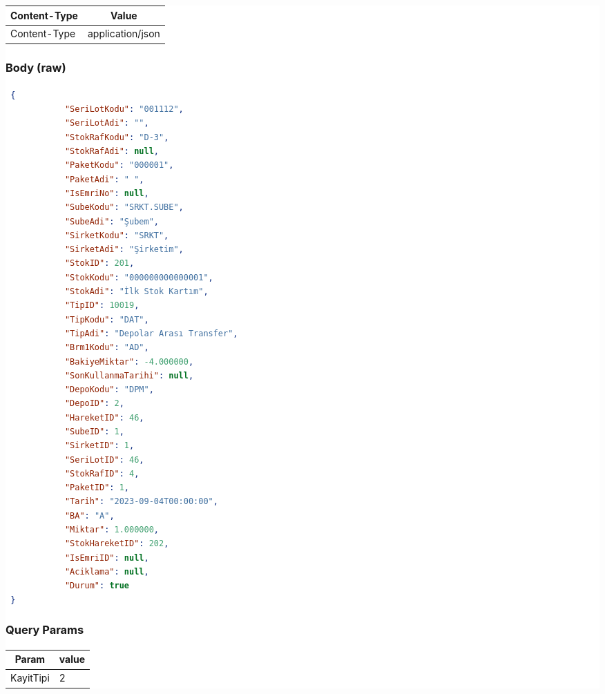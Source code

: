 |Content-Type|Value|
|---|---|
|Content-Type|application/json|


### Body (**raw**)

```json
 {
            "SeriLotKodu": "001112",
            "SeriLotAdi": "",
            "StokRafKodu": "D-3",
            "StokRafAdi": null,
            "PaketKodu": "000001",
            "PaketAdi": " ",
            "IsEmriNo": null,
            "SubeKodu": "SRKT.SUBE",
            "SubeAdi": "Şubem",
            "SirketKodu": "SRKT",
            "SirketAdi": "Şirketim",
            "StokID": 201,
            "StokKodu": "000000000000001",
            "StokAdi": "İlk Stok Kartım",
            "TipID": 10019,
            "TipKodu": "DAT",
            "TipAdi": "Depolar Arası Transfer",
            "Brm1Kodu": "AD",
            "BakiyeMiktar": -4.000000,
            "SonKullanmaTarihi": null,
            "DepoKodu": "DPM",
            "DepoID": 2,
            "HareketID": 46,
            "SubeID": 1,
            "SirketID": 1,
            "SeriLotID": 46,
            "StokRafID": 4,
            "PaketID": 1,
            "Tarih": "2023-09-04T00:00:00",
            "BA": "A",
            "Miktar": 1.000000,
            "StokHareketID": 202,
            "IsEmriID": null,
            "Aciklama": null,
            "Durum": true
 }
```

### Query Params

|Param|value|
|---|---|
|KayitTipi|2|
